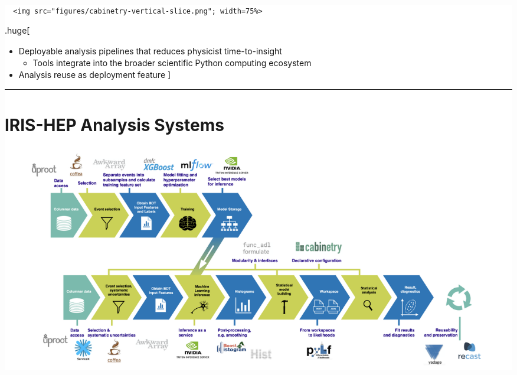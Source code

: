       <img src="figures/cabinetry-vertical-slice.png"; width=75%>
   </a>
</p>

.huge[
* Deployable analysis pipelines that reduces physicist time-to-insight
   - Tools integrate into the broader scientific Python computing ecosystem
* Analysis reuse as deployment feature
]

---
# IRIS-HEP Analysis Systems

<p style="text-align:center;">
   <a href="https://github.com/iris-hep/analysis-grand-challenge/blob/382e512d39e9b62fc4d9da2c69e454dfc718c5f6/docs/taskbackground.rst">
      <img src="figures/iris-hep_agc_ml_pipeline.png"; width=90%>
   </a>
</p>
